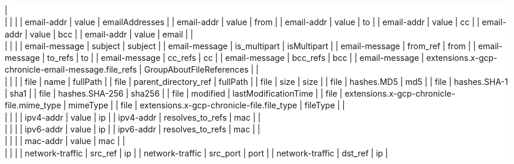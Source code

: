 | <br> | | |
| email-addr | value | emailAddresses |
| email-addr | value | from |
| email-addr | value | to |
| email-addr | value | cc |
| email-addr | value | bcc |
| email-addr | value | email |
| <br> | | |
| email-message | subject | subject |
| email-message | is_multipart | isMultipart |
| email-message | from_ref | from |
| email-message | to_refs | to |
| email-message | cc_refs | cc |
| email-message | bcc_refs | bcc |
| email-message | extensions.x-gcp-chronicle-email-message.file_refs | GroupAboutFileReferences |
| <br> | | |
| file | name | fullPath |
| file | parent_directory_ref | fullPath |
| file | size | size |
| file | hashes.MD5 | md5 |
| file | hashes.SHA-1 | sha1 |
| file | hashes.SHA-256 | sha256 |
| file | modified | lastModificationTime |
| file | extensions.x-gcp-chronicle-file.mime_type | mimeType |
| file | extensions.x-gcp-chronicle-file.file_type | fileType |
| <br> | | |
| ipv4-addr | value | ip |
| ipv4-addr | resolves_to_refs | mac |
| <br> | | |
| ipv6-addr | value | ip |
| ipv6-addr | resolves_to_refs | mac |
| <br> | | |
| mac-addr | value | mac |
| <br> | | |
| network-traffic | src_ref | ip |
| network-traffic | src_port | port |
| network-traffic | dst_ref | ip |
